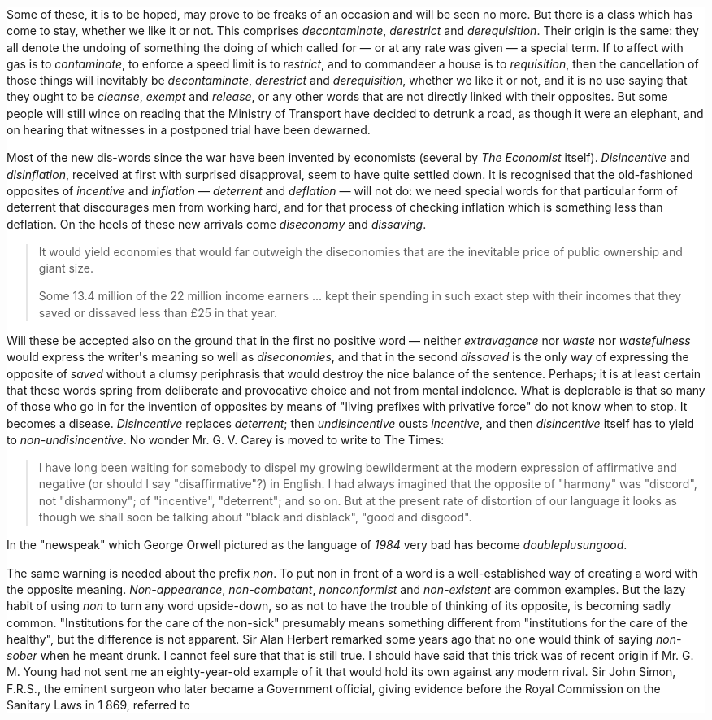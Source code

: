 Some of these, it is to be hoped, may prove to be freaks of an occasion and will be seen no more. But there is a class which has come to stay, whether we like it or not. This comprises *decontaminate*, *derestrict* and *derequisition*. Their origin is the same: they all denote the undoing of something the doing of which called for — or at any rate was given — a special term. If to affect with gas is to *contaminate*, to enforce a speed limit is to *restrict*, and to commandeer a house is to *requisition*, then the cancellation of those things will inevitably be *decontaminate*, *derestrict* and *derequisition*, whether we like it or not, and it is no use saying that they ought to be *cleanse*, *exempt* and *release*, or any other words that are not directly linked with their opposites. But some people will still wince on reading that the Ministry of Transport have decided to detrunk a road, as though it were an elephant, and on hearing that witnesses in a postponed trial have been dewarned.

Most of the new dis-words since the war have been invented by economists (several by *The Economist* itself). *Disincentive* and *disinflation*, received at first with surprised disapproval, seem to have quite settled down. It is recognised that the old-fashioned opposites of *incentive* and *inflation* — *deterrent* and *deflation* — will not do: we need special words for that particular form of deterrent that discourages men from working hard, and for that process of checking inflation which is something less than deflation. On the heels of these new arrivals come *diseconomy* and *dissaving*.

> It would yield economies that would far outweigh the diseconomies that are the inevitable price of public ownership and giant size.
> 
> Some 13.4 million of the 22 million income earners ... kept their spending in such exact step with their incomes that they saved or dissaved less than £25 in that year.

Will these be accepted also on the ground that in the first no positive word — neither *extravagance* nor *waste* nor *wastefulness* would express the writer's meaning so well as *diseconomies*, and that in the second *dissaved* is the only way of expressing the opposite of *saved* without a clumsy periphrasis that would destroy the nice balance of the sentence. Perhaps; it is at least certain that these words spring from deliberate and provocative choice and not from mental indolence. What is deplorable is that so many of those who go in for the invention of opposites by means of "living prefixes with privative force" do not know when to stop. It becomes a disease. *Disincentive* replaces *deterrent*; then *undisincentive* ousts *incentive*, and then *disincentive* itself has to yield to *non-undisincentive*. No wonder Mr. G. V. Carey is moved to write to The Times:

> I have long been waiting for somebody to dispel my growing bewilderment at the modern expression of affirmative and negative (or should I say "disaffirmative"?) in English. I had always imagined that the opposite of "harmony" was "discord", not "disharmony"; of "incentive", "deterrent"; and so on. But at the present rate of distortion of our language it looks as though we shall soon be talking about "black and disblack", "good and disgood".

In the "newspeak" which George Orwell pictured as the language of *1984* very bad has become *doubleplusungood*.

The same warning is needed about the prefix *non*. To put non in front of a word is a well-established way of creating a word with the opposite meaning. *Non-appearance*, *non-combatant*, *nonconformist* and *non-existent* are common examples. But the lazy habit of using *non* to turn any word upside-down, so as not to have the trouble of thinking of its opposite, is becoming sadly common. "Institutions for the care of the non-sick" presumably means something different from "institutions for the care of the healthy", but the difference is not apparent. Sir Alan Herbert remarked some years ago that no one would think of saying *non-sober* when he meant drunk. I cannot feel sure that that is still true. I should have said that this trick was of recent origin if Mr. G. M. Young had not sent me an eighty-year-old example of it that would hold its own against any modern rival. Sir John Simon, F.R.S., the eminent surgeon who later became a Government official, giving evidence before the Royal Commission on the Sanitary Laws in 1 869, referred to
